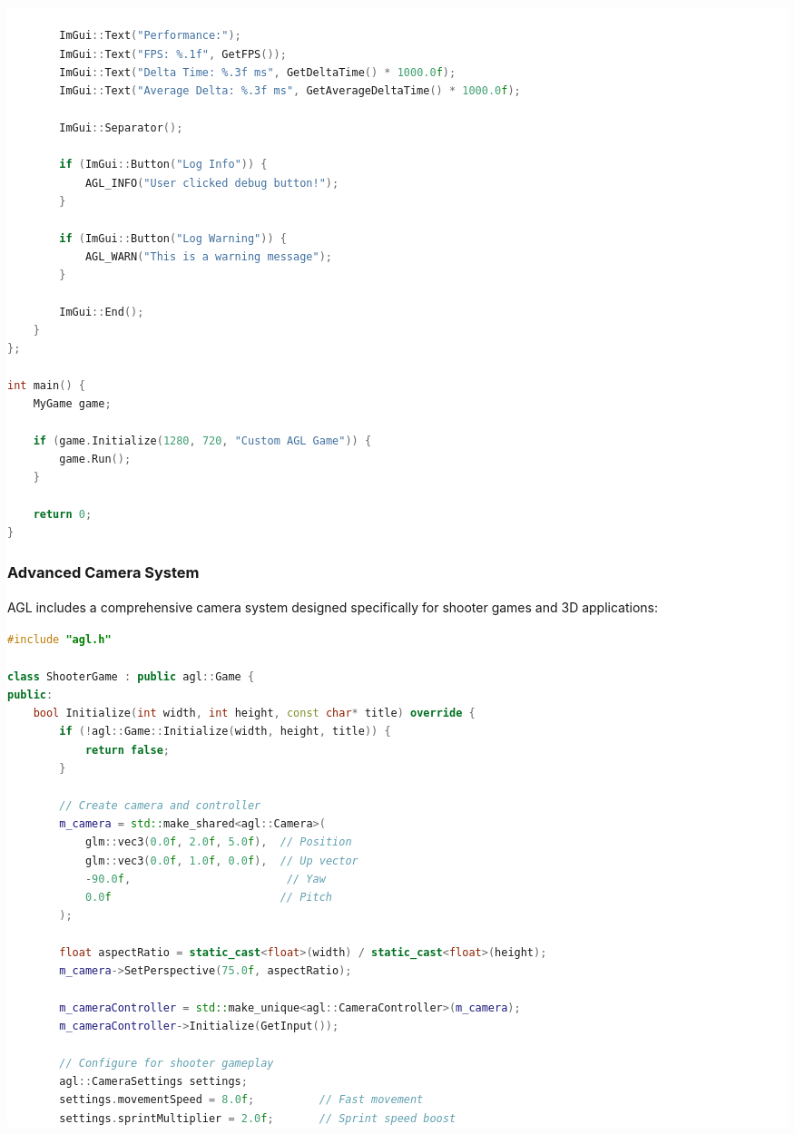 ```cpp

        ImGui::Text("Performance:");
        ImGui::Text("FPS: %.1f", GetFPS());
        ImGui::Text("Delta Time: %.3f ms", GetDeltaTime() * 1000.0f);
        ImGui::Text("Average Delta: %.3f ms", GetAverageDeltaTime() * 1000.0f);

        ImGui::Separator();

        if (ImGui::Button("Log Info")) {
            AGL_INFO("User clicked debug button!");
        }

        if (ImGui::Button("Log Warning")) {
            AGL_WARN("This is a warning message");
        }

        ImGui::End();
    }
};

int main() {
    MyGame game;

    if (game.Initialize(1280, 720, "Custom AGL Game")) {
        game.Run();
    }

    return 0;
}
```

### Advanced Camera System

AGL includes a comprehensive camera system designed specifically for shooter games and 3D applications:

```cpp
#include "agl.h"

class ShooterGame : public agl::Game {
public:
    bool Initialize(int width, int height, const char* title) override {
        if (!agl::Game::Initialize(width, height, title)) {
            return false;
        }

        // Create camera and controller
        m_camera = std::make_shared<agl::Camera>(
            glm::vec3(0.0f, 2.0f, 5.0f),  // Position
            glm::vec3(0.0f, 1.0f, 0.0f),  // Up vector
            -90.0f,                        // Yaw
            0.0f                          // Pitch
        );

        float aspectRatio = static_cast<float>(width) / static_cast<float>(height);
        m_camera->SetPerspective(75.0f, aspectRatio);

        m_cameraController = std::make_unique<agl::CameraController>(m_camera);
        m_cameraController->Initialize(GetInput());

        // Configure for shooter gameplay
        agl::CameraSettings settings;
        settings.movementSpeed = 8.0f;          // Fast movement
        settings.sprintMultiplier = 2.0f;       // Sprint speed boost
```